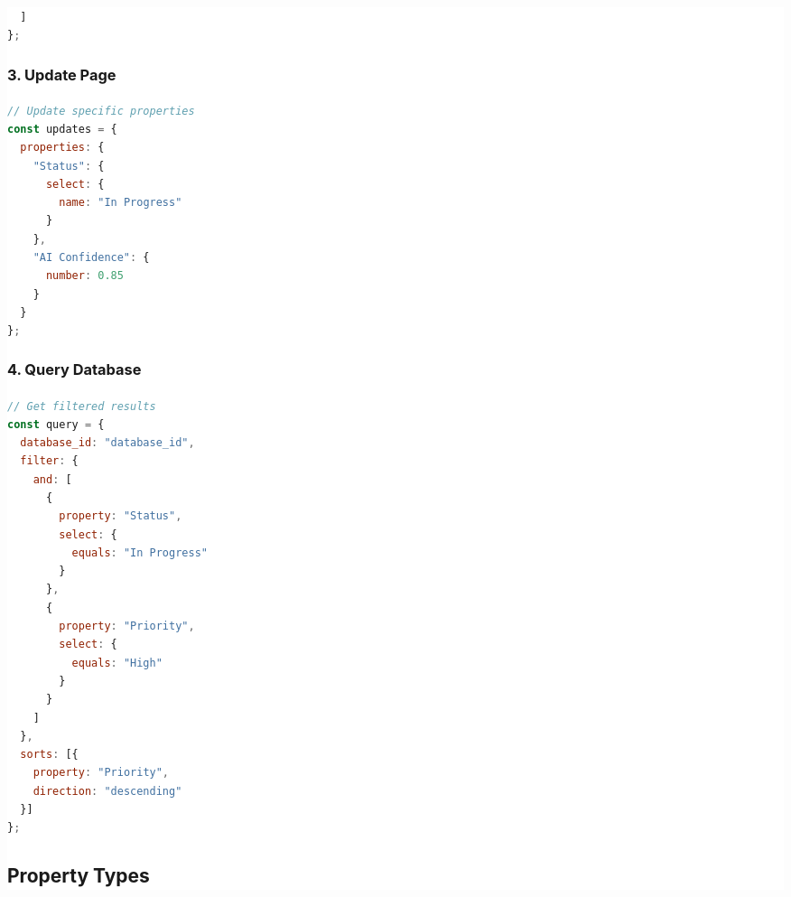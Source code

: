 ```javascript
  ]
};
```

### 3. Update Page
```javascript
// Update specific properties
const updates = {
  properties: {
    "Status": {
      select: {
        name: "In Progress"
      }
    },
    "AI Confidence": {
      number: 0.85
    }
  }
};
```

### 4. Query Database
```javascript
// Get filtered results
const query = {
  database_id: "database_id",
  filter: {
    and: [
      {
        property: "Status",
        select: {
          equals: "In Progress"
        }
      },
      {
        property: "Priority",
        select: {
          equals: "High"
        }
      }
    ]
  },
  sorts: [{
    property: "Priority",
    direction: "descending"
  }]
};
```

## Property Types
